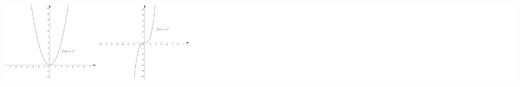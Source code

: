   <img src="img\parabola.png" alt="Parabola" style="zoom:15%;" />    <img src="img\cubica.png" alt="Cubica" style="zoom:15%;" />  